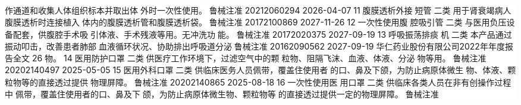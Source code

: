 作通道和收集人体组织标本并取出体
外时一次性使用。
鲁械注准
20212060294
2026-04-07
11
腹膜透析外接
短管
二类
用于肾衰竭病人腹膜透析时连接植入
体内的腹膜透析管和腹膜透析袋。
鲁械注准
20172100869
2027-11-26
12
一次性使用腹
腔吸引管
二类
与医用负压设备配套，供腹腔手术吸
引体液、手术残液等用。无冲洗功
能。
鲁械注准
20172020375
2027-09-19
13
呼吸振荡排痰
机
二类
本产品通过振动叩击，改善患者肺部
血液循环状况、协助排出呼吸道分泌
鲁械注准
20162090562
2027-09-19
华仁药业股份有限公司2022年年度报告全文
26
物。
14
医用防护口罩
二类
供医疗工作环境下，过滤空气中的颗
粒物、阻隔飞沫、血液、体液、分泌
物等用。
鲁械注准
20202140497
2025-05-05
15
医用外科口罩
二类
供临床医务人员佩带，覆盖住使用者
的口、鼻及下颌，为防止病原体微生
物、体液、颗粒物等的直接透过提供
物理屏障。
鲁械注准
20202140865
2025-08-18
16
一次性使用医
用口罩
二类
供临床各类人员在非有创操作过程中
佩带，覆盖住使用者的口、鼻及下
颌，为防止病原体微生物、颗粒物等
的直接透过提供一定的物理屏障。
鲁械注准